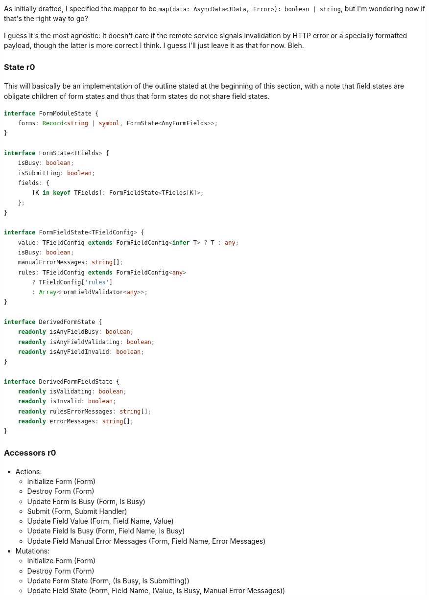 As initially drafted, I specified the mapper to be `map(data: AsyncData<TData, Error>): boolean | string`, but I'm wondering now if that's the right way to go?

I guess it's the most agnostic: It doesn't care if the remote service signals invalidation by HTTP error or a specially formatted payload, though the latter is more correct I think.  I guess I'll just leave it as that for now.  Bleh.


### State r0

This will basically be an implementation of the outline stated at the beginning of this section, with a note that field states are obligate children of form states and thus that form states do not share field states.

```typescript
interface FormModuleState {
    forms: Record<string | symbol, FormState<AnyFormFields>>;
}

interface FormState<TFields> {
    isBusy: boolean;
    isSubmitting: boolean;
    fields: {
        [K in keyof TFields]: FormFieldState<TFields[K]>;
    };
}

interface FormFieldState<TFieldConfig> {
    value: TFieldConfig extends FormFieldConfig<infer T> ? T : any;
    isBusy: boolean;
    manualErrorMessages: string[];
    rules: TFieldConfig extends FormFieldConfig<any>
        ? TFieldConfig['rules']
        : Array<FormFieldValidator<any>>;
}

interface DerivedFormState {
    readonly isAnyFieldBusy: boolean;
    readonly isAnyFieldValidating: boolean;
    readonly isAnyFieldInvalid: boolean;
}

interface DerivedFormFieldState {
    readonly isValidating: boolean;
    readonly isInvalid: boolean;
    readonly rulesErrorMessages: string[];
    readonly errorMessages: string[];
}
```


### Accessors r0

- Actions:
    - Initialize Form (Form)
    - Destroy Form (Form)
    - Update Form Is Busy (Form, Is Busy)
    - Submit (Form, Submit Handler)
    - Update Field Value (Form, Field Name, Value)
    - Update Field Is Busy (Form, Field Name, Is Busy)
    - Update Field Manual Error Messages (Form, Field Name, Error Messages)
- Mutations:
    - Initialize Form (Form)
    - Destroy Form (Form)
    - Update Form State (Form, (Is Busy, Is Submitting))
    - Update Field State (Form, Field Name, (Value, Is Busy, Manual Error Messages))